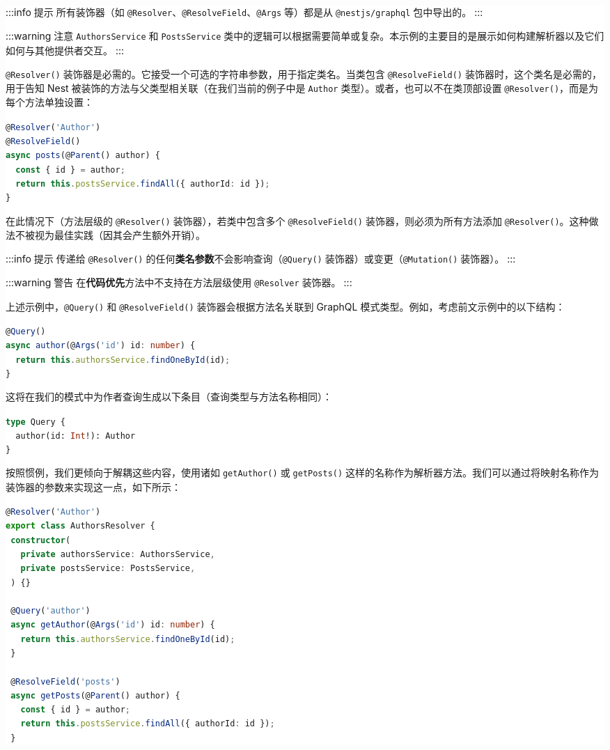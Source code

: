 :::info 提示
所有装饰器（如 `@Resolver`、`@ResolveField`、`@Args` 等）都是从 `@nestjs/graphql` 包中导出的。
:::

:::warning 注意
 `AuthorsService` 和 `PostsService` 类中的逻辑可以根据需要简单或复杂。本示例的主要目的是展示如何构建解析器以及它们如何与其他提供者交互。
:::

`@Resolver()` 装饰器是必需的。它接受一个可选的字符串参数，用于指定类名。当类包含 `@ResolveField()` 装饰器时，这个类名是必需的，用于告知 Nest 被装饰的方法与父类型相关联（在我们当前的例子中是 `Author` 类型）。或者，也可以不在类顶部设置 `@Resolver()`，而是为每个方法单独设置：

```typescript
@Resolver('Author')
@ResolveField()
async posts(@Parent() author) {
  const { id } = author;
  return this.postsService.findAll({ authorId: id });
}
```

在此情况下（方法层级的 `@Resolver()` 装饰器），若类中包含多个 `@ResolveField()` 装饰器，则必须为所有方法添加 `@Resolver()`。这种做法不被视为最佳实践（因其会产生额外开销）。

:::info 提示
传递给 `@Resolver()` 的任何**类名参数**不会影响查询（`@Query()` 装饰器）或变更（`@Mutation()` 装饰器）。
:::



:::warning 警告
在**代码优先**方法中不支持在方法层级使用 `@Resolver` 装饰器。
:::



上述示例中，`@Query()` 和 `@ResolveField()` 装饰器会根据方法名关联到 GraphQL 模式类型。例如，考虑前文示例中的以下结构：

```typescript
@Query()
async author(@Args('id') id: number) {
  return this.authorsService.findOneById(id);
}
```

这将在我们的模式中为作者查询生成以下条目（查询类型与方法名称相同）：

```graphql
type Query {
  author(id: Int!): Author
}
```

按照惯例，我们更倾向于解耦这些内容，使用诸如 `getAuthor()` 或 `getPosts()` 这样的名称作为解析器方法。我们可以通过将映射名称作为装饰器的参数来实现这一点，如下所示：

 ```typescript title="authors/authors.resolver.ts"
@Resolver('Author')
export class AuthorsResolver {
  constructor(
    private authorsService: AuthorsService,
    private postsService: PostsService,
  ) {}

  @Query('author')
  async getAuthor(@Args('id') id: number) {
    return this.authorsService.findOneById(id);
  }

  @ResolveField('posts')
  async getPosts(@Parent() author) {
    const { id } = author;
    return this.postsService.findAll({ authorId: id });
  }
 ```